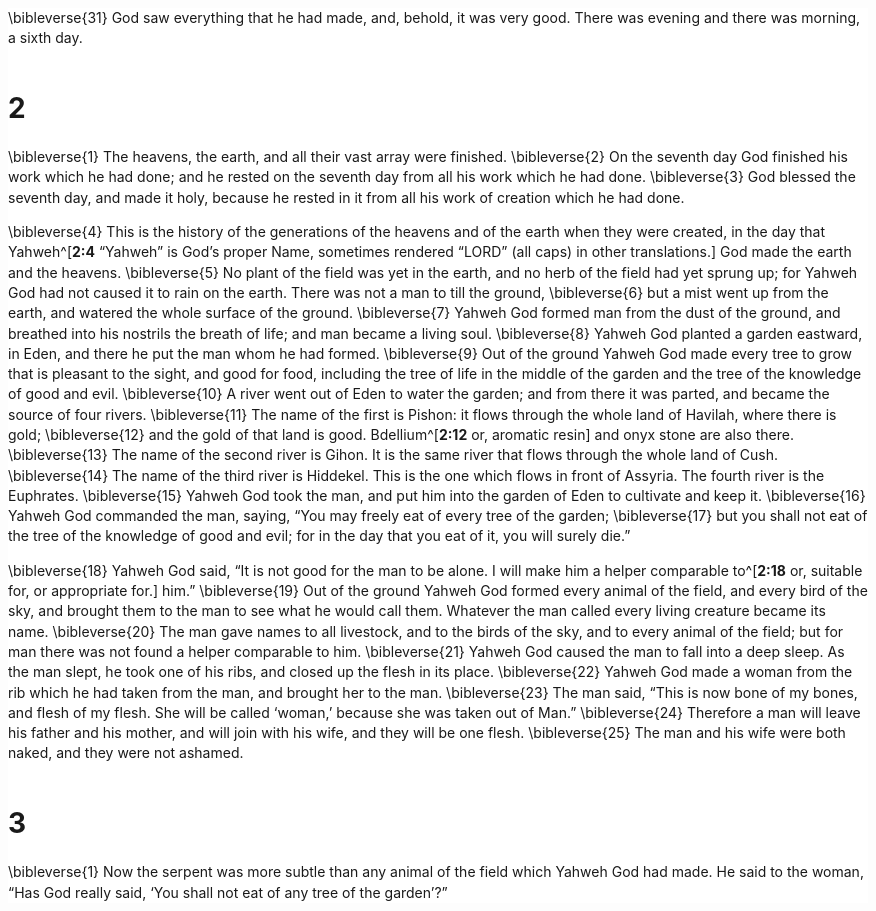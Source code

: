 
\bibleverse{31} God saw everything that he had made, and, behold, it was very good. There was evening and there was morning, a sixth day. 

# 2 
\bibleverse{1} The heavens, the earth, and all their vast array were finished. \bibleverse{2} On the seventh day God finished his work which he had done; and he rested on the seventh day from all his work which he had done. \bibleverse{3} God blessed the seventh day, and made it holy, because he rested in it from all his work of creation which he had done. 

\bibleverse{4} This is the history of the generations of the heavens and of the earth when they were created, in the day that Yahweh^[**2:4** “Yahweh” is God’s proper Name, sometimes rendered “LORD” (all caps) in other translations.] God made the earth and the heavens. \bibleverse{5} No plant of the field was yet in the earth, and no herb of the field had yet sprung up; for Yahweh God had not caused it to rain on the earth. There was not a man to till the ground, \bibleverse{6} but a mist went up from the earth, and watered the whole surface of the ground. \bibleverse{7} Yahweh God formed man from the dust of the ground, and breathed into his nostrils the breath of life; and man became a living soul. \bibleverse{8} Yahweh God planted a garden eastward, in Eden, and there he put the man whom he had formed. \bibleverse{9} Out of the ground Yahweh God made every tree to grow that is pleasant to the sight, and good for food, including the tree of life in the middle of the garden and the tree of the knowledge of good and evil. \bibleverse{10} A river went out of Eden to water the garden; and from there it was parted, and became the source of four rivers. \bibleverse{11} The name of the first is Pishon: it flows through the whole land of Havilah, where there is gold; \bibleverse{12} and the gold of that land is good. Bdellium^[**2:12** or, aromatic resin] and onyx stone are also there. \bibleverse{13} The name of the second river is Gihon. It is the same river that flows through the whole land of Cush. \bibleverse{14} The name of the third river is Hiddekel. This is the one which flows in front of Assyria. The fourth river is the Euphrates. \bibleverse{15} Yahweh God took the man, and put him into the garden of Eden to cultivate and keep it. \bibleverse{16} Yahweh God commanded the man, saying, “You may freely eat of every tree of the garden; \bibleverse{17} but you shall not eat of the tree of the knowledge of good and evil; for in the day that you eat of it, you will surely die.” 
 

\bibleverse{18} Yahweh God said, “It is not good for the man to be alone. I will make him a helper comparable to^[**2:18** or, suitable for, or appropriate for.] him.” \bibleverse{19} Out of the ground Yahweh God formed every animal of the field, and every bird of the sky, and brought them to the man to see what he would call them. Whatever the man called every living creature became its name. \bibleverse{20} The man gave names to all livestock, and to the birds of the sky, and to every animal of the field; but for man there was not found a helper comparable to him. \bibleverse{21} Yahweh God caused the man to fall into a deep sleep. As the man slept, he took one of his ribs, and closed up the flesh in its place. \bibleverse{22} Yahweh God made a woman from the rib which he had taken from the man, and brought her to the man. \bibleverse{23} The man said, “This is now bone of my bones, and flesh of my flesh. She will be called ‘woman,’ because she was taken out of Man.” \bibleverse{24} Therefore a man will leave his father and his mother, and will join with his wife, and they will be one flesh. \bibleverse{25} The man and his wife were both naked, and they were not ashamed.
 

# 3 
\bibleverse{1} Now the serpent was more subtle than any animal of the field which Yahweh God had made. He said to the woman, “Has God really said, ‘You shall not eat of any tree of the garden’?” 
